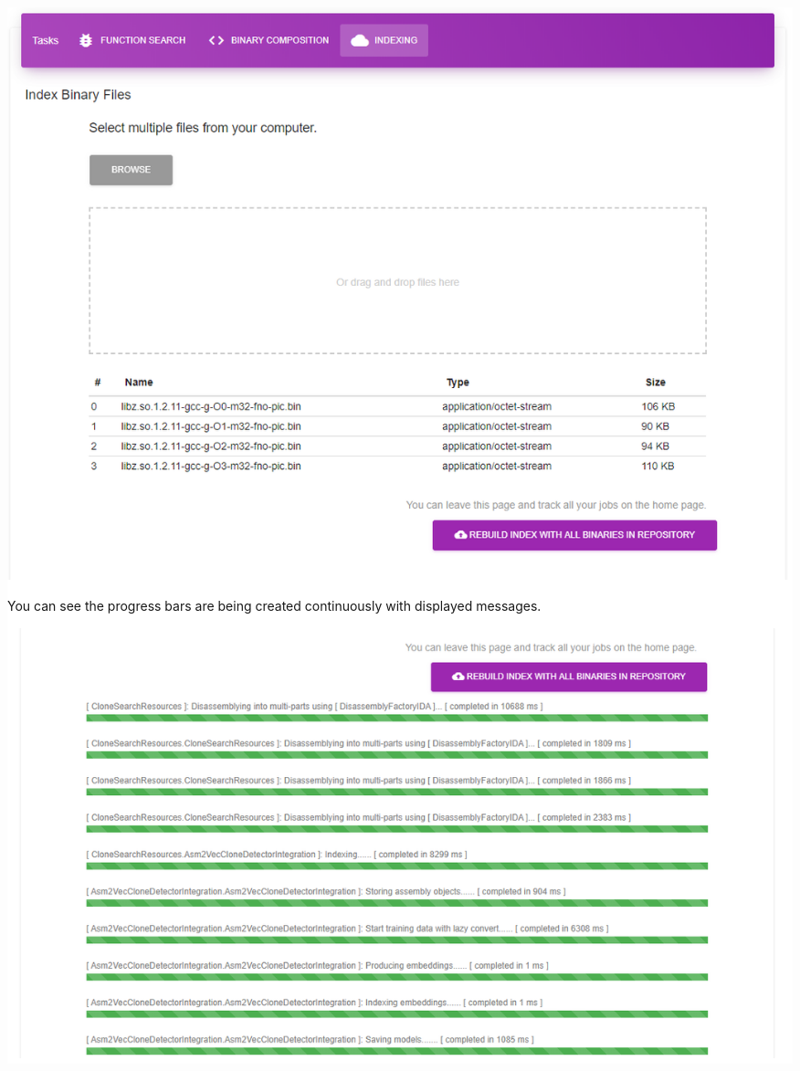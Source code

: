 ![](images/indexing_app.PNG)

You can see the progress bars are being created continuously with displayed messages.

![](images/progress_app.PNG)
